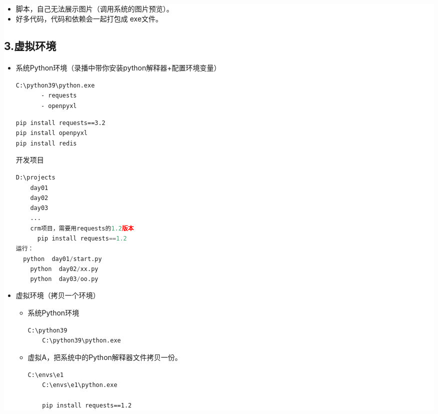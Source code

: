 


- 脚本，自己无法展示图片（调用系统的图片预览）。
- 好多代码，代码和依赖会一起打包成 exe文件。





## 3.虚拟环境

- 系统Python环境（录播中带你安装python解释器+配置环境变量）

  ```
  C:\python39\python.exe
         - requests
         - openpyxl
  ```

  ```
  pip install requests==3.2
  pip install openpyxl
  pip install redis
  ```

  开发项目

  ```python
  D:\projects
      day01
      day02
      day03
      ...
      crm项目，需要用requests的1.2版本
      	pip install requests==1.2
  运行：
  	python  day01/start.py
      python  day02/xx.py
      python  day03/oo.py
  ```

- 虚拟环境（拷贝一个环境）

  - 系统Python环境

    ```
    C:\python39
    	C:\python39\python.exe
    ```

  - 虚拟A，把系统中的Python解释器文件拷贝一份。

    ```
    C:\envs\e1
    	C:\envs\e1\python.exe
    	
    	pip install requests==1.2
    ```
